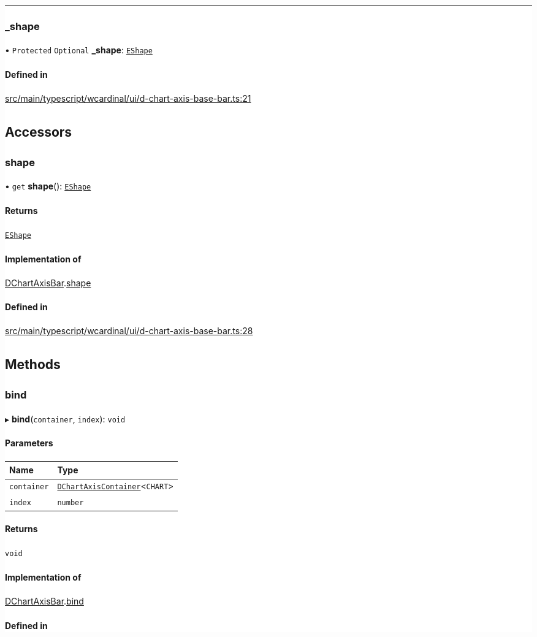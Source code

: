 ___

### \_shape

• `Protected` `Optional` **\_shape**: [`EShape`](../interfaces/EShape.md)

#### Defined in

[src/main/typescript/wcardinal/ui/d-chart-axis-base-bar.ts:21](https://github.com/winter-cardinal/winter-cardinal-ui/blob/v0.442.0/src/main/typescript/wcardinal/ui/d-chart-axis-base-bar.ts#L21)

## Accessors

### shape

• `get` **shape**(): [`EShape`](../interfaces/EShape.md)

#### Returns

[`EShape`](../interfaces/EShape.md)

#### Implementation of

[DChartAxisBar](../interfaces/DChartAxisBar.md).[shape](../interfaces/DChartAxisBar.md#shape)

#### Defined in

[src/main/typescript/wcardinal/ui/d-chart-axis-base-bar.ts:28](https://github.com/winter-cardinal/winter-cardinal-ui/blob/v0.442.0/src/main/typescript/wcardinal/ui/d-chart-axis-base-bar.ts#L28)

## Methods

### bind

▸ **bind**(`container`, `index`): `void`

#### Parameters

| Name | Type |
| :------ | :------ |
| `container` | [`DChartAxisContainer`](../interfaces/DChartAxisContainer.md)\<`CHART`\> |
| `index` | `number` |

#### Returns

`void`

#### Implementation of

[DChartAxisBar](../interfaces/DChartAxisBar.md).[bind](../interfaces/DChartAxisBar.md#bind)

#### Defined in
